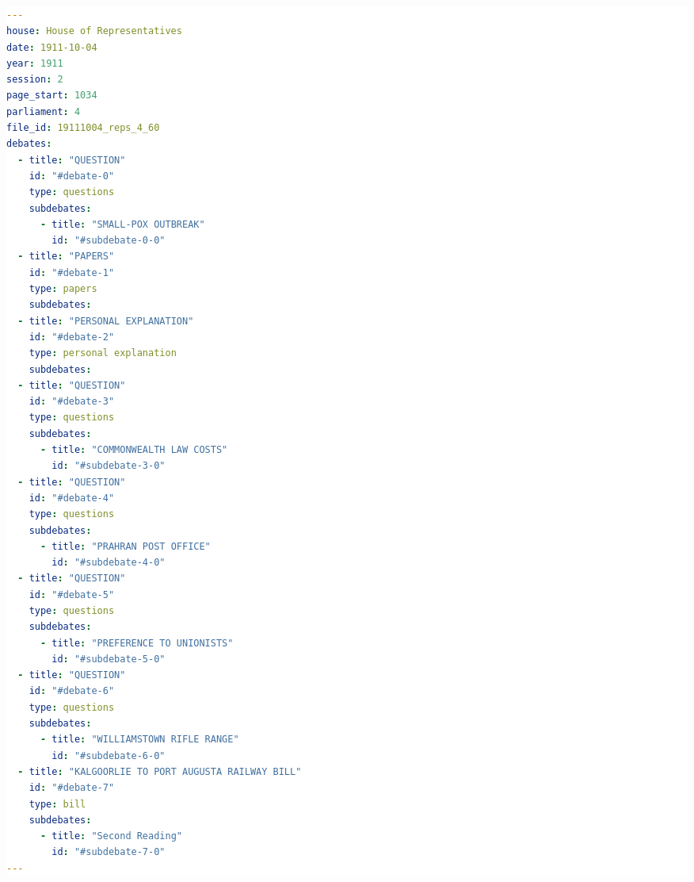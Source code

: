 ```yaml
---
house: House of Representatives
date: 1911-10-04
year: 1911
session: 2
page_start: 1034
parliament: 4
file_id: 19111004_reps_4_60
debates:
  - title: "QUESTION"
    id: "#debate-0"
    type: questions
    subdebates:
      - title: "SMALL-POX OUTBREAK"
        id: "#subdebate-0-0"
  - title: "PAPERS"
    id: "#debate-1"
    type: papers
    subdebates:
  - title: "PERSONAL EXPLANATION"
    id: "#debate-2"
    type: personal explanation
    subdebates:
  - title: "QUESTION"
    id: "#debate-3"
    type: questions
    subdebates:
      - title: "COMMONWEALTH LAW COSTS"
        id: "#subdebate-3-0"
  - title: "QUESTION"
    id: "#debate-4"
    type: questions
    subdebates:
      - title: "PRAHRAN POST OFFICE"
        id: "#subdebate-4-0"
  - title: "QUESTION"
    id: "#debate-5"
    type: questions
    subdebates:
      - title: "PREFERENCE TO UNIONISTS"
        id: "#subdebate-5-0"
  - title: "QUESTION"
    id: "#debate-6"
    type: questions
    subdebates:
      - title: "WILLIAMSTOWN RIFLE RANGE"
        id: "#subdebate-6-0"
  - title: "KALGOORLIE TO PORT AUGUSTA RAILWAY BILL"
    id: "#debate-7"
    type: bill
    subdebates:
      - title: "Second Reading"
        id: "#subdebate-7-0"
---
```
